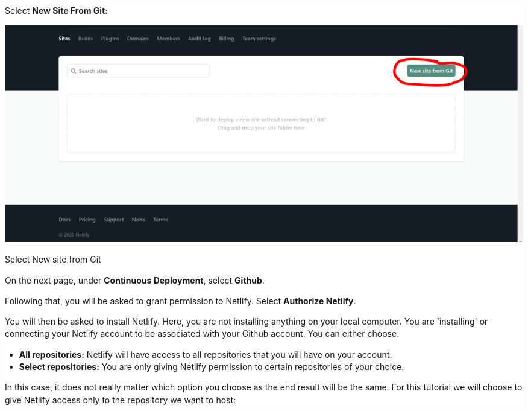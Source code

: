 Select **New Site From Git:**


<div class="image-container">
    <img src="../../../assets/content/post-images/hostingAngularApplicationUsingNetlify/newSiteFromGit.PNG" loading="lazy" alt="image" class="image-full"/>
	<div class="image-description"><p>Select New site from Git</p></div>
</div>


On the next page, under **Continuous Deployment**, select **Github**.

Following that, you will be asked to grant permission to Netlify. Select **Authorize Netlify**.

You will then be asked to install Netlify. Here, you are not installing anything on your local computer. You are 'installing' or connecting your Netlify account to be associated with your Github account.
You can either choose:
* **All repositories:** Netlify will have access to all repositories that you will have on your account. 
* **Select repositories:** You are only giving Netlify permission to certain repositories of your choice.

In this case, it does not really matter which option you choose as the end result will be the same. For this tutorial we will choose to give Netlify access only to the repository we want to host:


<div class="image-container">